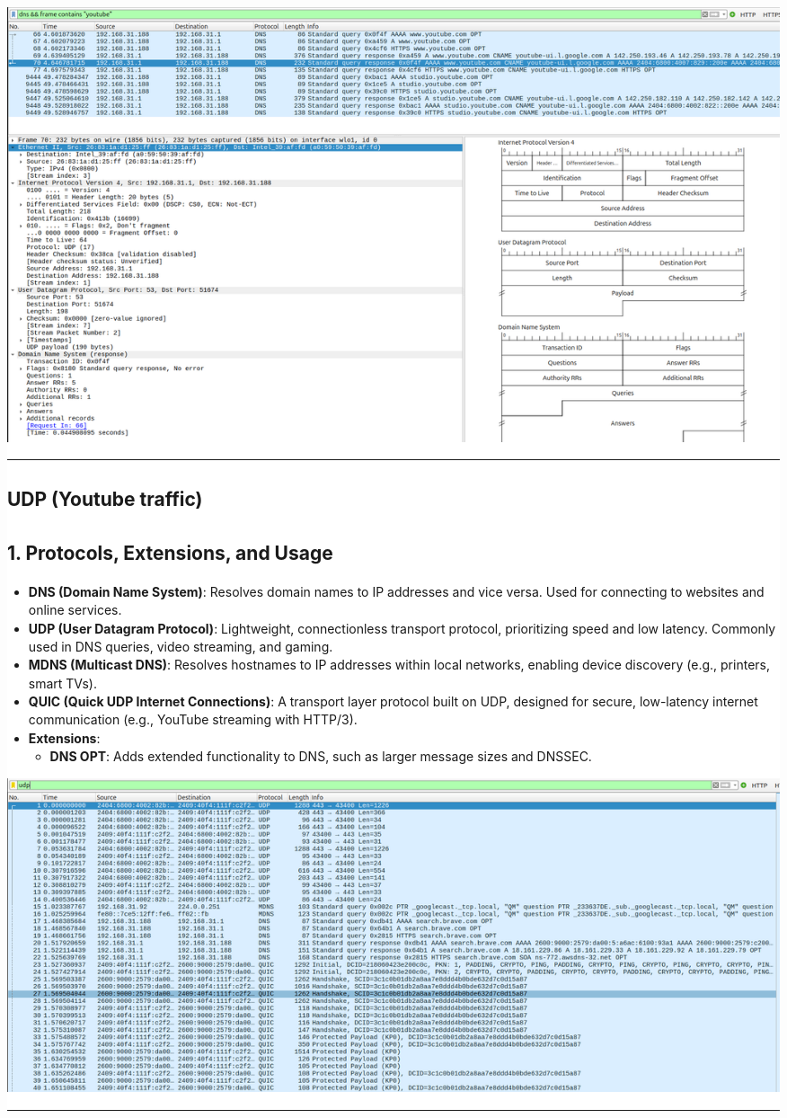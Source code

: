 ![Response](images/2.%20DNS%20response.png)

---

## **UDP (Youtube traffic)**

## 1. Protocols, Extensions, and Usage
- **DNS (Domain Name System)**: Resolves domain names to IP addresses and vice versa. Used for connecting to websites and online services.
- **UDP (User Datagram Protocol)**: Lightweight, connectionless transport protocol, prioritizing speed and low latency. Commonly used in DNS queries, video streaming, and gaming.
- **MDNS (Multicast DNS)**: Resolves hostnames to IP addresses within local networks, enabling device discovery (e.g., printers, smart TVs).
- **QUIC (Quick UDP Internet Connections)**: A transport layer protocol built on UDP, designed for secure, low-latency internet communication (e.g., YouTube streaming with HTTP/3).
- **Extensions**:
  - **DNS OPT**: Adds extended functionality to DNS, such as larger message sizes and DNSSEC.

![UDP_general](images/3.%20UDP_general.png)

---